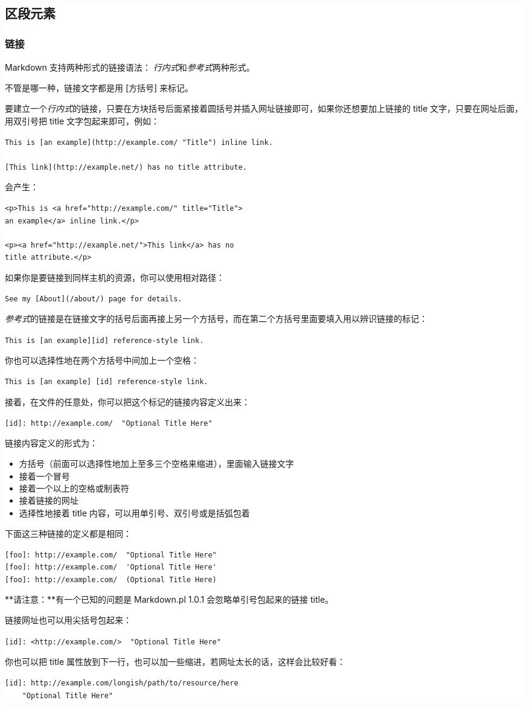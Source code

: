 <h2 id="span">区段元素</h2>

<h3 id="link">链接</h3>

Markdown 支持两种形式的链接语法： *行内式*和*参考式*两种形式。

不管是哪一种，链接文字都是用 [方括号] 来标记。

要建立一个*行内式*的链接，只要在方块括号后面紧接着圆括号并插入网址链接即可，如果你还想要加上链接的 title 文字，只要在网址后面，用双引号把 title 文字包起来即可，例如：

    This is [an example](http://example.com/ "Title") inline link.

    [This link](http://example.net/) has no title attribute.

会产生：

    <p>This is <a href="http://example.com/" title="Title">
    an example</a> inline link.</p>

    <p><a href="http://example.net/">This link</a> has no
    title attribute.</p>

如果你是要链接到同样主机的资源，你可以使用相对路径：

    See my [About](/about/) page for details.   

*参考式*的链接是在链接文字的括号后面再接上另一个方括号，而在第二个方括号里面要填入用以辨识链接的标记：

    This is [an example][id] reference-style link.

你也可以选择性地在两个方括号中间加上一个空格：

    This is [an example] [id] reference-style link.

接着，在文件的任意处，你可以把这个标记的链接内容定义出来：

    [id]: http://example.com/  "Optional Title Here"

链接内容定义的形式为：

*   方括号（前面可以选择性地加上至多三个空格来缩进），里面输入链接文字
*   接着一个冒号
*   接着一个以上的空格或制表符
*   接着链接的网址
*   选择性地接着 title 内容，可以用单引号、双引号或是括弧包着

下面这三种链接的定义都是相同：

	[foo]: http://example.com/  "Optional Title Here"
	[foo]: http://example.com/  'Optional Title Here'
	[foo]: http://example.com/  (Optional Title Here)

**请注意：**有一个已知的问题是 Markdown.pl 1.0.1 会忽略单引号包起来的链接 title。

链接网址也可以用尖括号包起来：

    [id]: <http://example.com/>  "Optional Title Here"

你也可以把 title 属性放到下一行，也可以加一些缩进，若网址太长的话，这样会比较好看：

    [id]: http://example.com/longish/path/to/resource/here
        "Optional Title Here"


  [src1]: http://gitcafe.com/riku/Markdown-Syntax-CN/blob/master/syntax.md
  [src]: https://github.com/othree/markdown-syntax-zhtw/blob/master/syntax.md
  [t]: http://twitter.com/riku
  [g]: http://gitcafe.com/riku/Markdown-Syntax-CN
  [Github]: https://github.com/riku/Markdown-Syntax-CN
  [GitCafe]: http://gitcafe.com/riku/Markdown-Syntax-CN/
  [1]: http://docutils.sourceforge.net/mirror/setext.html
  [2]: http://www.aaronsw.com/2002/atx/
  [3]: http://textism.com/tools/textile/
  [4]: http://docutils.sourceforge.net/rst.html
  [5]: http://www.triptico.com/software/grutatxt.html
  [6]: http://ettext.taint.org/doc/
  [bq]: #blockquote
  [l]:  #list